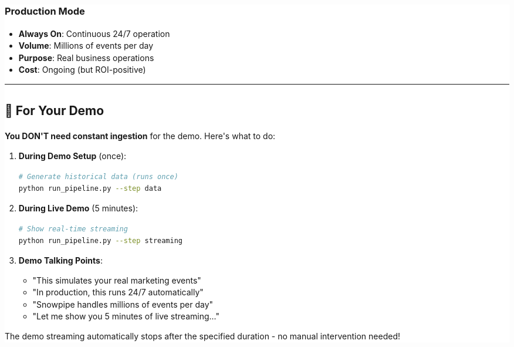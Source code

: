 ### Production Mode  
- **Always On**: Continuous 24/7 operation
- **Volume**: Millions of events per day
- **Purpose**: Real business operations
- **Cost**: Ongoing (but ROI-positive)

---

## 🎯 For Your Demo

**You DON'T need constant ingestion** for the demo. Here's what to do:

1. **During Demo Setup** (once):
   ```bash
   # Generate historical data (runs once)
   python run_pipeline.py --step data
   ```

2. **During Live Demo** (5 minutes):
   ```bash
   # Show real-time streaming
   python run_pipeline.py --step streaming
   ```

3. **Demo Talking Points**:
   - "This simulates your real marketing events"
   - "In production, this runs 24/7 automatically"
   - "Snowpipe handles millions of events per day"
   - "Let me show you 5 minutes of live streaming..."

The demo streaming automatically stops after the specified duration - no manual intervention needed!
